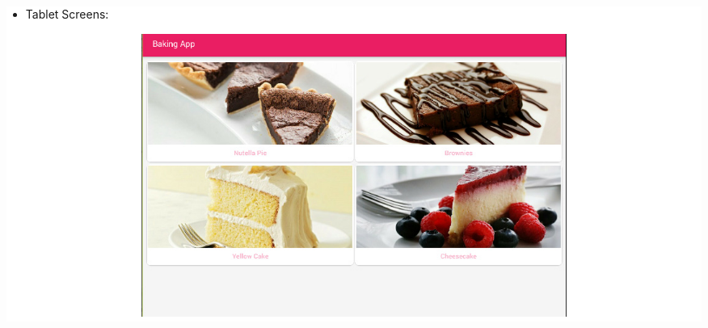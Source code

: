 
* Tablet Screens:


<p align="center">
<img src="./images/tablet_recipe_main.jpg" width="590" height="350" />
</p>

<p align="center">